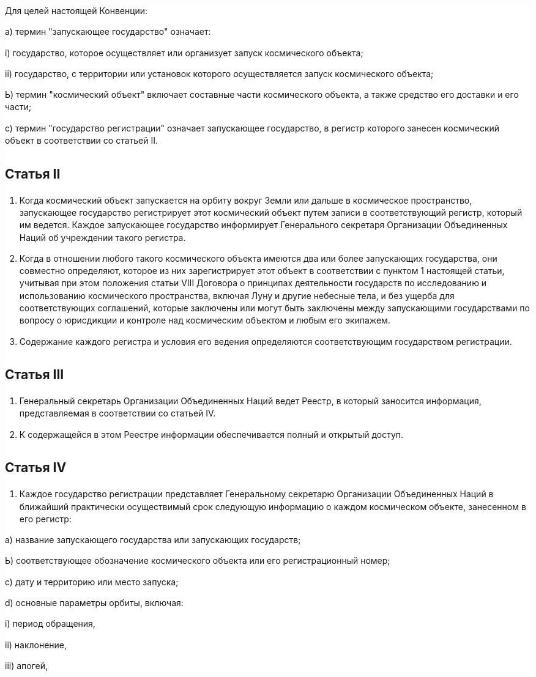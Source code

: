 Для целей настоящей Конвенции:

а) термин "запускающее государство" означает:

i) государство, которое осуществляет или организует запуск космического объекта;

ii) государство, с территории или установок которого осуществляется запуск космического объекта;

Ь) термин "космический объект" включает составные части космического объекта, а также средство его доставки и его части;

с) термин "государство регистрации" означает запускающее государство, в регистр которого занесен космический объект в соответствии со статьей II.

## Статья II

1. Когда космический объект запускается на орбиту вокруг Земли или дальше в космическое пространство, запускающее государство регистрирует этот космический объект путем записи в соответствующий регистр, который им ведется. Каждое запускающее государство информирует Генерального секретаря Организации Объединенных Наций об учреждении такого регистра.

2. Когда в отношении любого такого космического объекта имеются два или более запускающих государства, они совместно определяют, которое из них зарегистрирует этот объект в соответствии с пунктом 1 настоящей статьи, учитывая при этом положения статьи VIII Договора о принципах деятельности государств по исследованию и использованию космического пространства, включая Луну и другие небесные тела, и без ущерба для соответствующих соглашений, которые заключены или могут быть заключены между запускающими государствами по вопросу о юрисдикции и контроле над космическим объектом и любым его экипажем.

3. Содержание каждого регистра и условия его ведения определяются соответствующим государством регистрации.

## Статья III

1. Генеральный секретарь Организации Объединенных Наций ведет Реестр, в который заносится информация, представляемая в соответствии со статьей IV.

2. К содержащейся в этом Реестре информации обеспечивается полный и открытый доступ.

## Статья IV

1. Каждое государство регистрации представляет Генеральному секретарю Организации Объединенных Наций в ближайший практически осуществимый срок следующую информацию о каждом космическом объекте, занесенном в его регистр:

а) название запускающего государства или запускающих государств;

Ь) соответствующее обозначение космического объекта или его регистрационный номер;

с) дату и территорию или место запуска;

d) основные параметры орбиты, включая:

i) период обращения,

ii) наклонение,

iii) апогей,
